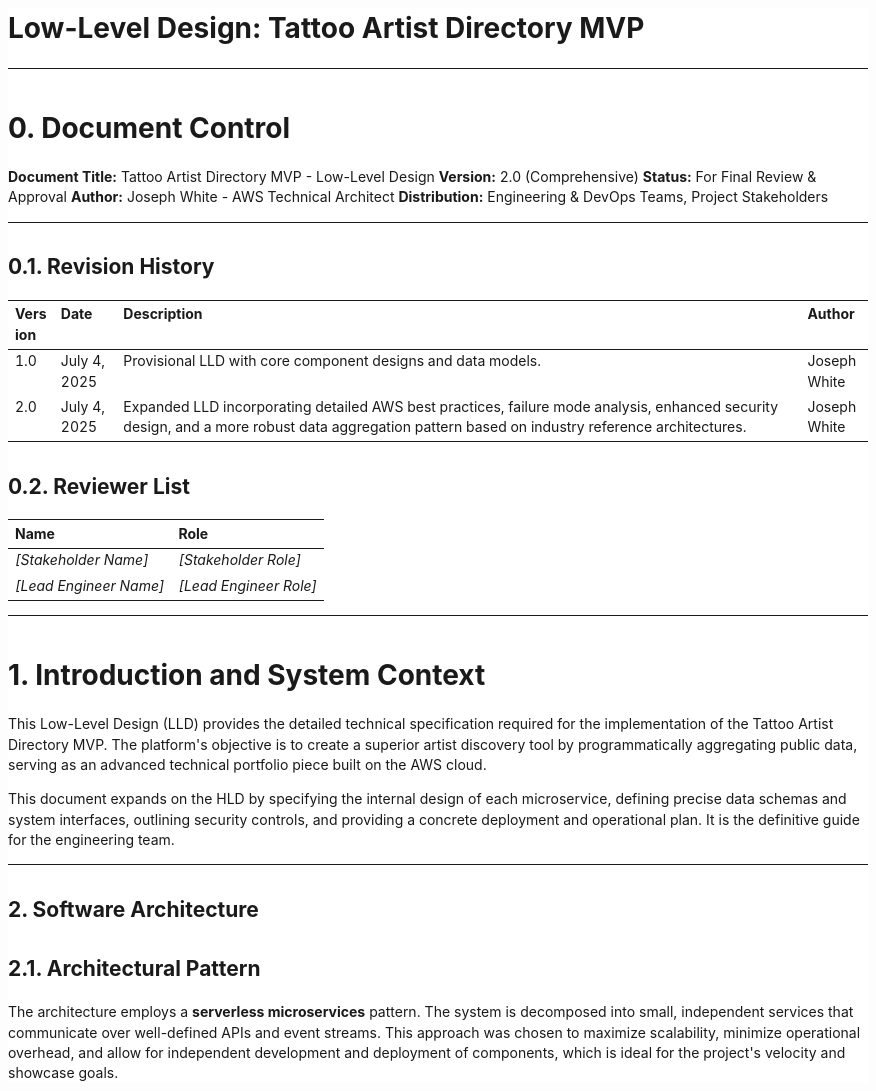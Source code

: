 # **Low-Level Design: Tattoo Artist Directory MVP**

---

# **0\. Document Control**

**Document Title:** Tattoo Artist Directory MVP \- Low-Level Design **Version:** 2.0 (Comprehensive) **Status:** For Final Review & Approval **Author:** Joseph White \- AWS Technical Architect **Distribution:** Engineering & DevOps Teams, Project Stakeholders

---

## **0.1. Revision History**

| Version | Date | Description | Author |
| :---- | :---- | :---- | :---- |
| 1.0 | July 4, 2025 | Provisional LLD with core component designs and data models. | Joseph White |
| 2.0 | July 4, 2025 | Expanded LLD incorporating detailed AWS best practices, failure mode analysis, enhanced security design, and a more robust data aggregation pattern based on industry reference architectures. | Joseph White |

## **0.2. Reviewer List**

| Name | Role |
| :---- | :---- |
| *\[Stakeholder Name\]* | *\[Stakeholder Role\]* |
| *\[Lead Engineer Name\]* | *\[Lead Engineer Role\]* |

---

# **1\. Introduction and System Context**

This Low-Level Design (LLD) provides the detailed technical specification required for the implementation of the Tattoo Artist Directory MVP. The platform's objective is to create a superior artist discovery tool by programmatically aggregating public data, serving as an advanced technical portfolio piece built on the AWS cloud.

This document expands on the HLD by specifying the internal design of each microservice, defining precise data schemas and system interfaces, outlining security controls, and providing a concrete deployment and operational plan. It is the definitive guide for the engineering team.

---

## **2\. Software Architecture**

## **2.1. Architectural Pattern**

The architecture employs a **serverless microservices** pattern. The system is decomposed into small, independent services that communicate over well-defined APIs and event streams. This approach was chosen to maximize scalability, minimize operational overhead, and allow for independent development and deployment of components, which is ideal for the project's velocity and showcase goals.
